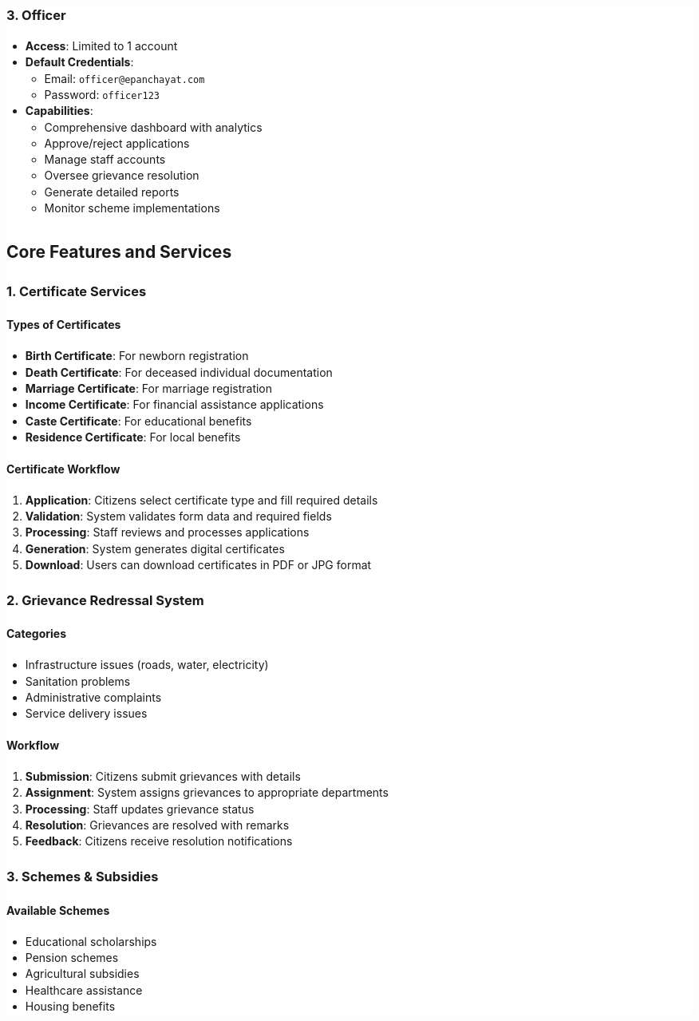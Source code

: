### 3. Officer
- **Access**: Limited to 1 account
- **Default Credentials**:
  - Email: `officer@epanchayat.com`
  - Password: `officer123`
- **Capabilities**:
  - Comprehensive dashboard with analytics
  - Approve/reject applications
  - Manage staff accounts
  - Oversee grievance resolution
  - Generate detailed reports
  - Monitor scheme implementations

## Core Features and Services

### 1. Certificate Services
#### Types of Certificates
- **Birth Certificate**: For newborn registration
- **Death Certificate**: For deceased individual documentation
- **Marriage Certificate**: For marriage registration
- **Income Certificate**: For financial assistance applications
- **Caste Certificate**: For educational benefits
- **Residence Certificate**: For local benefits

#### Certificate Workflow
1. **Application**: Citizens select certificate type and fill required details
2. **Validation**: System validates form data and required fields
3. **Processing**: Staff reviews and processes applications
4. **Generation**: System generates digital certificates
5. **Download**: Users can download certificates in PDF or JPG format

### 2. Grievance Redressal System
#### Categories
- Infrastructure issues (roads, water, electricity)
- Sanitation problems
- Administrative complaints
- Service delivery issues

#### Workflow
1. **Submission**: Citizens submit grievances with details
2. **Assignment**: System assigns grievances to appropriate departments
3. **Processing**: Staff updates grievance status
4. **Resolution**: Grievances are resolved with remarks
5. **Feedback**: Citizens receive resolution notifications

### 3. Schemes & Subsidies
#### Available Schemes
- Educational scholarships
- Pension schemes
- Agricultural subsidies
- Healthcare assistance
- Housing benefits
